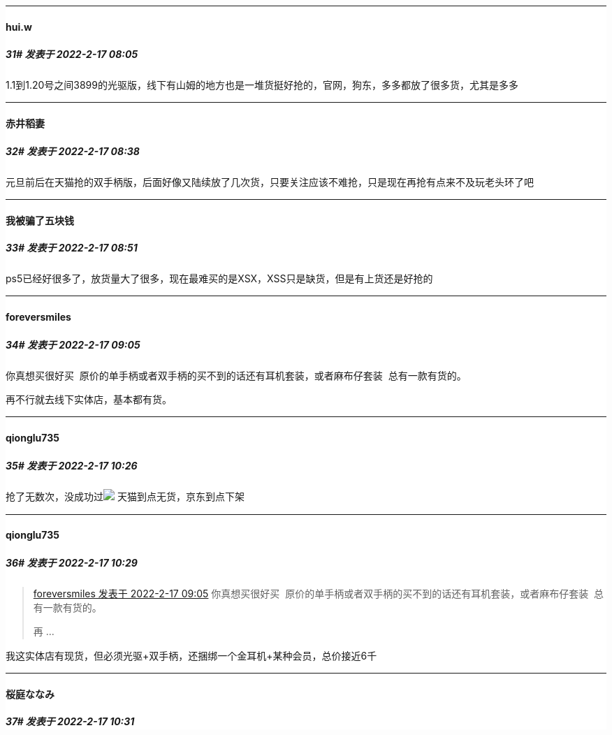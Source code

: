 

*****

####  hui.w  
##### 31#       发表于 2022-2-17 08:05

1.1到1.20号之间3899的光驱版，线下有山姆的地方也是一堆货挺好抢的，官网，狗东，多多都放了很多货，尤其是多多

*****

####  赤井稻妻  
##### 32#       发表于 2022-2-17 08:38

元旦前后在天猫抢的双手柄版，后面好像又陆续放了几次货，只要关注应该不难抢，只是现在再抢有点来不及玩老头环了吧

*****

####  我被骗了五块钱  
##### 33#       发表于 2022-2-17 08:51

ps5已经好很多了，放货量大了很多，现在最难买的是XSX，XSS只是缺货，但是有上货还是好抢的

*****

####  foreversmiles  
##### 34#       发表于 2022-2-17 09:05

你真想买很好买  原价的单手柄或者双手柄的买不到的话还有耳机套装，或者麻布仔套装  总有一款有货的。

再不行就去线下实体店，基本都有货。

*****

####  qionglu735  
##### 35#       发表于 2022-2-17 10:26

抢了无数次，没成功过<img src="https://static.saraba1st.com/image/smiley/face2017/108.png" referrerpolicy="no-referrer">
天猫到点无货，京东到点下架

*****

####  qionglu735  
##### 36#       发表于 2022-2-17 10:29

<blockquote><a href="httphttps://bbs.saraba1st.com/2b/forum.php?mod=redirect&amp;goto=findpost&amp;pid=54720883&amp;ptid=2052424" target="_blank">foreversmiles 发表于 2022-2-17 09:05</a>
你真想买很好买  原价的单手柄或者双手柄的买不到的话还有耳机套装，或者麻布仔套装  总有一款有货的。

再 ...</blockquote>
我这实体店有现货，但必须光驱+双手柄，还捆绑一个金耳机+某种会员，总价接近6千

*****

####  桜庭ななみ  
##### 37#       发表于 2022-2-17 10:31
